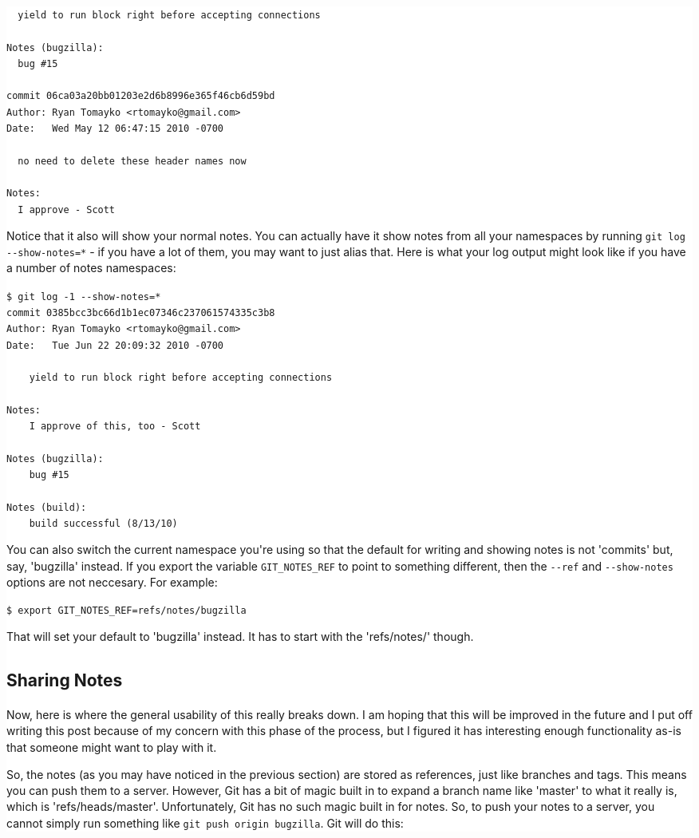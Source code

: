       yield to run block right before accepting connections

    Notes (bugzilla):
      bug #15

    commit 06ca03a20bb01203e2d6b8996e365f46cb6d59bd
    Author: Ryan Tomayko <rtomayko@gmail.com>
    Date:   Wed May 12 06:47:15 2010 -0700

      no need to delete these header names now

    Notes:
      I approve - Scott

Notice that it also will show your normal notes.  You can actually have it show
notes from all your namespaces by running `git log --show-notes=*` - if you
have a lot of them, you may want to just alias that.  Here is what your log
output might look like if you have a number of notes namespaces:

    $ git log -1 --show-notes=*
    commit 0385bcc3bc66d1b1ec07346c237061574335c3b8
    Author: Ryan Tomayko <rtomayko@gmail.com>
    Date:   Tue Jun 22 20:09:32 2010 -0700

        yield to run block right before accepting connections

    Notes:
        I approve of this, too - Scott

    Notes (bugzilla):
        bug #15

    Notes (build):
        build successful (8/13/10)

You can also switch the current namespace you're using so that the default for
writing and showing notes is not 'commits' but, say, 'bugzilla' instead.  If you
export the variable `GIT_NOTES_REF` to point to something different, then the
`--ref` and `--show-notes` options are not neccesary.  For example:

    $ export GIT_NOTES_REF=refs/notes/bugzilla

That will set your default to 'bugzilla' instead.  It has to start with the 'refs/notes/' though.

## Sharing Notes ##

Now, here is where the general usability of this really breaks down.  I am
hoping that this will be improved in the future and I put off writing this post
because of my concern with this phase of the process, but I figured it has 
interesting enough functionality as-is that someone might want to play with it.

So, the notes (as you may have noticed in the previous section) are stored as
references, just like branches and tags.  This means you can push them to a 
server.  However, Git has a bit of magic built in to expand a branch name 
like 'master' to what it really is, which is 'refs/heads/master'. Unfortunately,
Git has no such magic built in for notes.  So, to push your notes to a server,
you cannot simply run something like `git push origin bugzilla`.  Git will do 
this:

